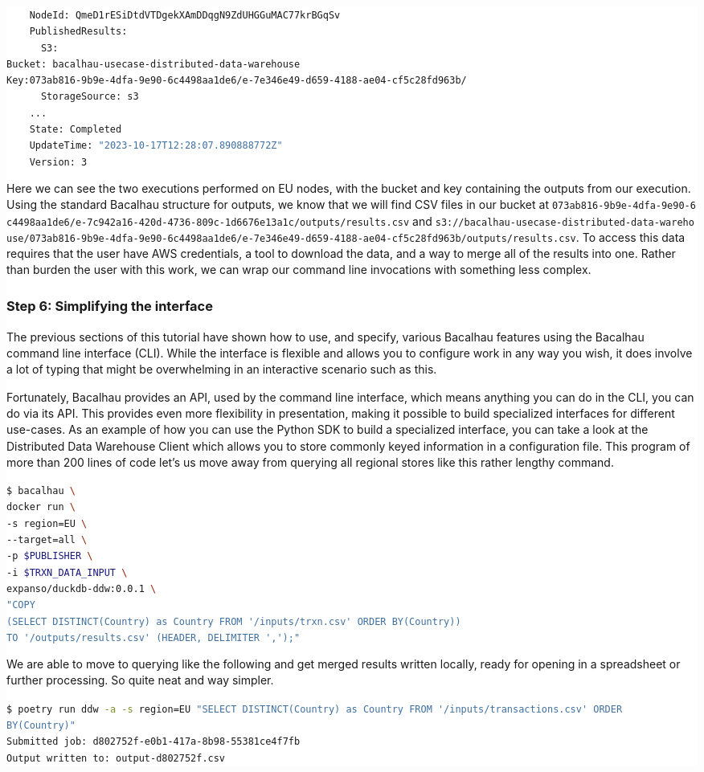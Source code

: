 ```bash
    NodeId: QmeD1rESiDtdVTDgekXAmDDqgN9ZdUHGGuMAC77krBGqSv
    PublishedResults:
      S3:
Bucket: bacalhau-usecase-distributed-data-warehouse
Key:073ab816-9b9e-4dfa-9e90-6c4498aa1de6/e-7e346e49-d659-4188-ae04-cf5c28fd963b/
      StorageSource: s3
    ...
    State: Completed
    UpdateTime: "2023-10-17T12:28:07.890888772Z"
    Version: 3
```

Here we can see the two executions performed on EU nodes, with the bucket and key containing the outputs from our execution. Using the standard Bacalhau structure for outputs, we know that we will find CSV files in our bucket at `073ab816-9b9e-4dfa-9e90-6c4498aa1de6/e-7c942a16-420d-4736-809c-1d6676e13a1c/outputs/results.csv` and `s3://bacalhau-usecase-distributed-data-warehouse/073ab816-9b9e-4dfa-9e90-6c4498aa1de6/e-7e346e49-d659-4188-ae04-cf5c28fd963b/outputs/results.csv`. To access this data requires that the user have AWS credentials, a tool to download the data, and a way to merge all of the results into one. Rather than burden the user with this work, we can wrap our command line invocations with something less complex.


### Step 6: Simplifying the interface

The previous sections of this tutorial have shown how to use, and specify, various Bacalhau features using the Bacalhau command line interface (CLI). While the interface is flexible and allows you to configure work in any way you wish, it does involve a lot of typing that might be overwhelming in an interactive scenario such as this.

Fortunately, Bacalhau provides an API, used by the command line interface, which means anything you can do in the CLI, you can do via its API. This provides even more flexibility in presentation, making it possible to build specialized interfaces for different use-cases. As an example of how you can use the Python SDK to build a specialized interface, you can take a look at the Distributed Data Warehouse Client which allows you to store commonly keyed information in a configuration file. This program of more than 200 lines of code let’s us move away from querying all regional stores like this rather lengthy command.

```bash
$ bacalhau \
docker run \
-s region=EU \
--target=all \
-p $PUBLISHER \
-i $TRXN_DATA_INPUT \
expanso/duckdb-ddw:0.0.1 \
"COPY
(SELECT DISTINCT(Country) as Country FROM '/inputs/trxn.csv' ORDER BY(Country))
TO '/outputs/results.csv' (HEADER, DELIMITER ',');"
```

We are able to move to querying like the following and get merged results written locally, ready for opening in a spreadsheet or further processing. So quite neat and way simpler.
```bash
$ poetry run ddw -a -s region=EU "SELECT DISTINCT(Country) as Country FROM '/inputs/transactions.csv' ORDER
BY(Country)"
Submitted job: d802752f-e0b1-417a-8b98-55381ce4f7fb
Output written to: output-d802752f.csv
```
